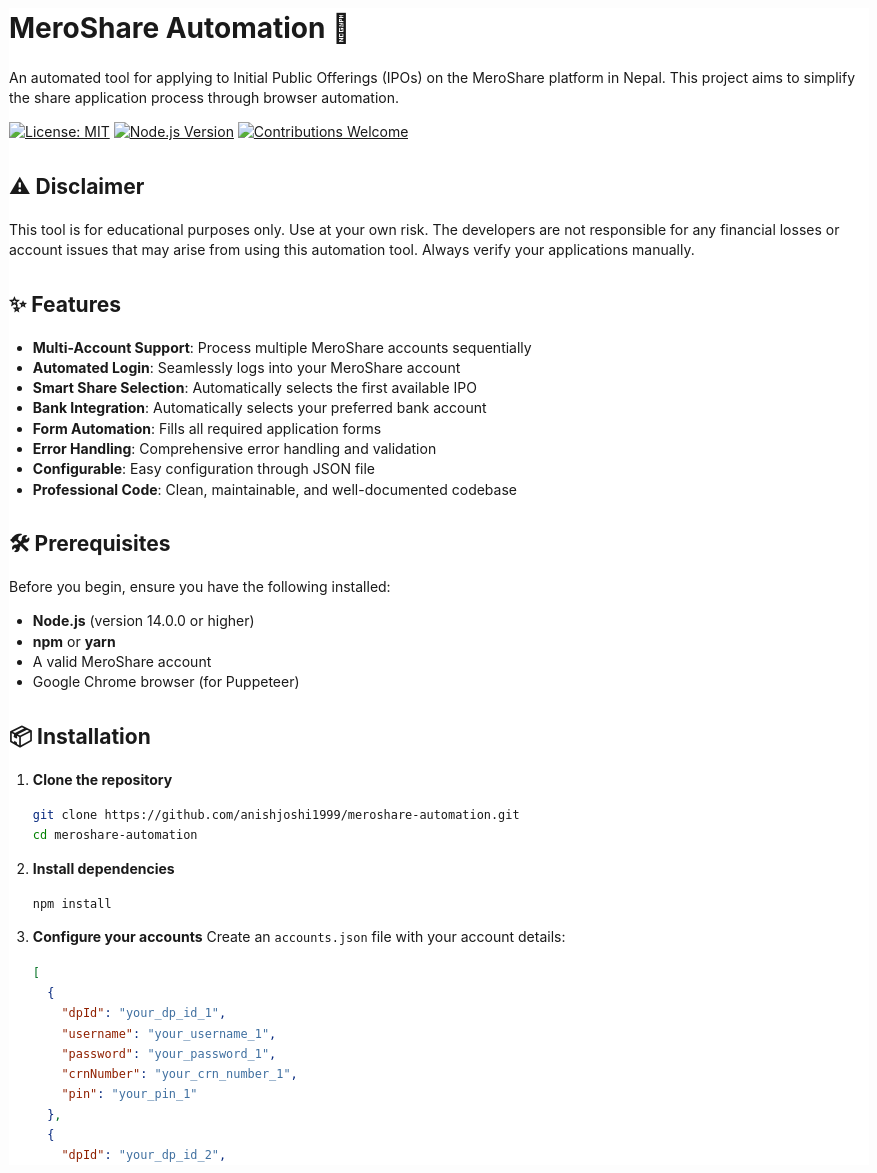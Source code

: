 # MeroShare Automation 🚀

An automated tool for applying to Initial Public Offerings (IPOs) on the MeroShare platform in Nepal. This project aims to simplify the share application process through browser automation.

[![License: MIT](https://img.shields.io/badge/License-MIT-yellow.svg)](https://opensource.org/licenses/MIT)
[![Node.js Version](https://img.shields.io/badge/node-%3E%3D%2014.0.0-brightgreen)](https://nodejs.org/)
[![Contributions Welcome](https://img.shields.io/badge/contributions-welcome-brightgreen.svg?style=flat)](https://github.com/yourusername/meroshare-automation/issues)

## ⚠️ Disclaimer

This tool is for educational purposes only. Use at your own risk. The developers are not responsible for any financial losses or account issues that may arise from using this automation tool. Always verify your applications manually.

## ✨ Features

- **Multi-Account Support**: Process multiple MeroShare accounts sequentially
- **Automated Login**: Seamlessly logs into your MeroShare account
- **Smart Share Selection**: Automatically selects the first available IPO
- **Bank Integration**: Automatically selects your preferred bank account
- **Form Automation**: Fills all required application forms
- **Error Handling**: Comprehensive error handling and validation
- **Configurable**: Easy configuration through JSON file
- **Professional Code**: Clean, maintainable, and well-documented codebase

## 🛠️ Prerequisites

Before you begin, ensure you have the following installed:

- **Node.js** (version 14.0.0 or higher)
- **npm** or **yarn**
- A valid MeroShare account
- Google Chrome browser (for Puppeteer)

## 📦 Installation

1. **Clone the repository**
   ```bash
   git clone https://github.com/anishjoshi1999/meroshare-automation.git
   cd meroshare-automation
   ```

2. **Install dependencies**
   ```bash
   npm install
   ```

3. **Configure your accounts**
   Create an `accounts.json` file with your account details:
   ```json
   [
     {
       "dpId": "your_dp_id_1",
       "username": "your_username_1",
       "password": "your_password_1",
       "crnNumber": "your_crn_number_1",
       "pin": "your_pin_1"
     },
     {
       "dpId": "your_dp_id_2",
   ```